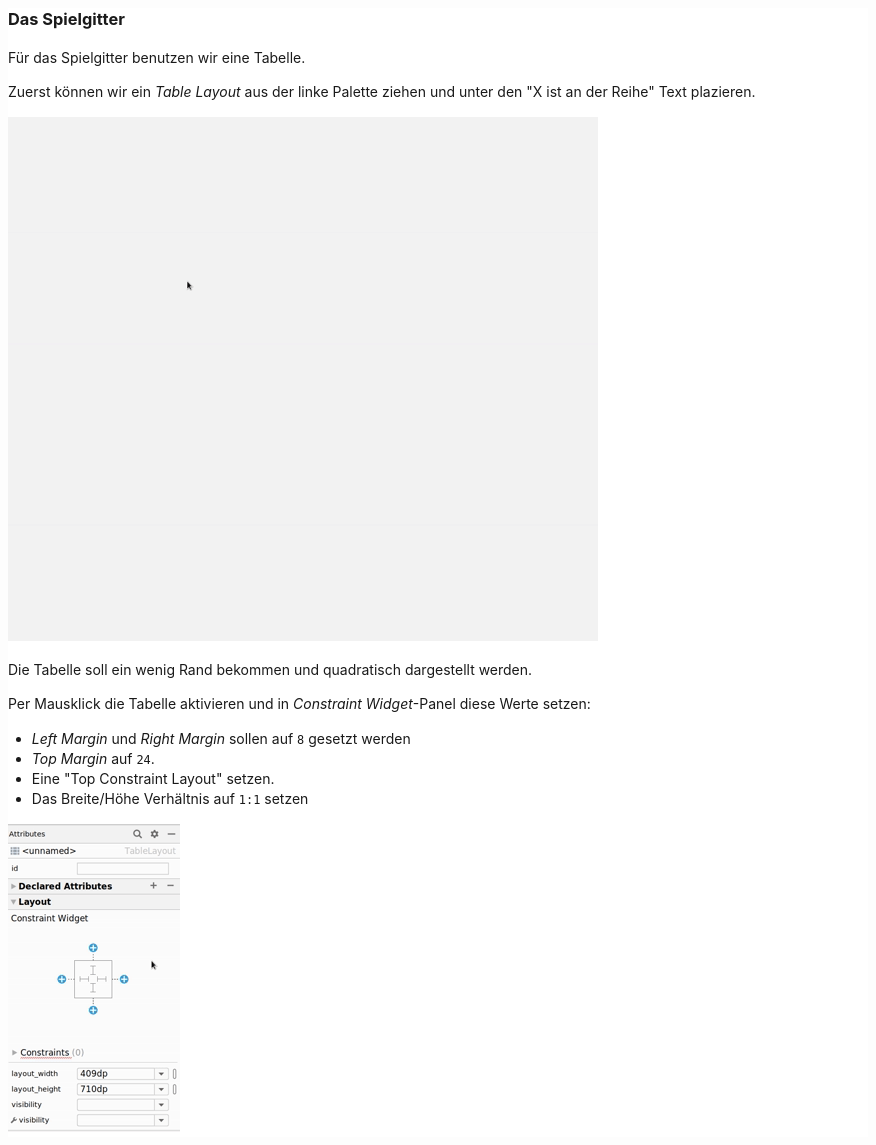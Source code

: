 ### Das Spielgitter

Für das Spielgitter benutzen wir eine Tabelle.

Zuerst können wir ein _Table Layout_ aus der linke Palette ziehen und unter den "X ist an der Reihe" Text plazieren.

![](images/tic-tac-toe-table-layout.gif)

Die Tabelle soll ein wenig Rand bekommen und quadratisch dargestellt werden.  

Per Mausklick die Tabelle aktivieren und in _Constraint Widget_-Panel diese Werte setzen:

- _Left Margin_ und _Right Margin_ sollen auf `8` gesetzt werden
- _Top Margin_ auf `24`.
- Eine "Top Constraint Layout" setzen.
- Das Breite/Höhe Verhältnis auf `1:1` setzen

![](images/tic-tac-toe-size-constraints.gif)
